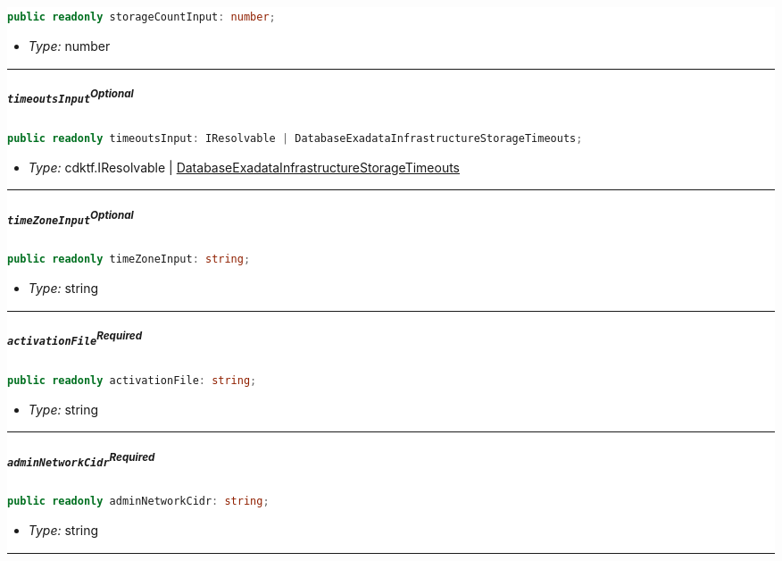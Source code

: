 ```typescript
public readonly storageCountInput: number;
```

- *Type:* number

---

##### `timeoutsInput`<sup>Optional</sup> <a name="timeoutsInput" id="rhizo-co-terraform-provider-oci.databaseExadataInfrastructureStorage.DatabaseExadataInfrastructureStorage.property.timeoutsInput"></a>

```typescript
public readonly timeoutsInput: IResolvable | DatabaseExadataInfrastructureStorageTimeouts;
```

- *Type:* cdktf.IResolvable | <a href="#rhizo-co-terraform-provider-oci.databaseExadataInfrastructureStorage.DatabaseExadataInfrastructureStorageTimeouts">DatabaseExadataInfrastructureStorageTimeouts</a>

---

##### `timeZoneInput`<sup>Optional</sup> <a name="timeZoneInput" id="rhizo-co-terraform-provider-oci.databaseExadataInfrastructureStorage.DatabaseExadataInfrastructureStorage.property.timeZoneInput"></a>

```typescript
public readonly timeZoneInput: string;
```

- *Type:* string

---

##### `activationFile`<sup>Required</sup> <a name="activationFile" id="rhizo-co-terraform-provider-oci.databaseExadataInfrastructureStorage.DatabaseExadataInfrastructureStorage.property.activationFile"></a>

```typescript
public readonly activationFile: string;
```

- *Type:* string

---

##### `adminNetworkCidr`<sup>Required</sup> <a name="adminNetworkCidr" id="rhizo-co-terraform-provider-oci.databaseExadataInfrastructureStorage.DatabaseExadataInfrastructureStorage.property.adminNetworkCidr"></a>

```typescript
public readonly adminNetworkCidr: string;
```

- *Type:* string

---